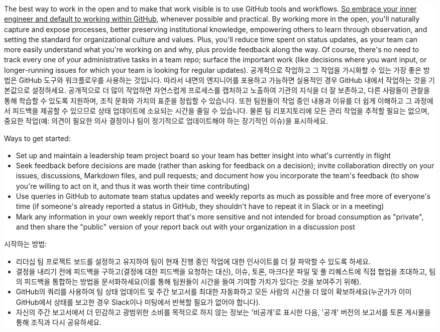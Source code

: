 The best way to work in the open and to make that work visible is to use GitHub tools and workflows. [So embrace your inner engineer and default to working within GitHub](https://ben.balter.com/2023/01/10/manage-like-an-engineer/), whenever possible and practical. By working more in the open, you'll naturally capture and expose processes, better preserving institutional knowledge, empowering others to learn through observation, and setting the standard for organizational culture and values. Plus, you'll reduce time spent on status updates, as your team can more easily understand what you're working on and why, plus provide feedback along the way. Of course, there's no need to track every one of your administrative tasks in a team repo; surface the important work (like decisions where you want input, or longer-running issues for which your team is looking for regular updates).
공개적으로 작업하고 그 작업을 가시화할 수 있는 가장 좋은 방법은 GitHub 도구와 워크플로우를 사용하는 것입니다. 따라서 내면의 엔지니어를 포용하고 가능하면 실용적인 경우 GitHub 내에서 작업하는 것을 기본값으로 설정하세요. 공개적으로 더 많이 작업하면 자연스럽게 프로세스를 캡처하고 노출하여 기관의 지식을 더 잘 보존하고, 다른 사람들이 관찰을 통해 학습할 수 있도록 지원하며, 조직 문화와 가치의 표준을 정립할 수 있습니다. 또한 팀원들이 작업 중인 내용과 이유를 더 쉽게 이해하고 그 과정에서 피드백을 제공할 수 있으므로 상태 업데이트에 소요되는 시간을 줄일 수 있습니다. 물론 팀 리포지토리에 모든 관리 작업을 추적할 필요는 없으며, 중요한 작업(예: 의견이 필요한 의사 결정이나 팀이 정기적으로 업데이트해야 하는 장기적인 이슈)을 표시하세요.

Ways to get started:

* Set up and maintain a leadership team project board so your team has better insight into what's currently in flight
* Seek feedback before decisions are made (rather than asking for feedback on a decision); invite collaboration directly on your issues, discussions, Markdown files, and pull requests; and document how you incorporate the team's feedback (to show you're willing to act on it, and thus it was worth their time contributing)
* Use queries in GitHub to automate team status updates and weekly reports as much as possible and free more of everyone's time (if someone's already reported a status in GitHub, they shouldn't have to repeat it in Slack or in a meeting)
* Mark any information in your own weekly report that's more sensitive and not intended for broad consumption as "private", and then share the "public" version of your report back out with your organization in a discussion post

시작하는 방법:

* 리더십 팀 프로젝트 보드를 설정하고 유지하여 팀이 현재 진행 중인 작업에 대한 인사이트를 더 잘 파악할 수 있도록 하세요.
* 결정을 내리기 전에 피드백을 구하고(결정에 대한 피드백을 요청하는 대신), 이슈, 토론, 마크다운 파일 및 풀 리퀘스트에 직접 협업을 초대하고, 팀의 피드백을 통합하는 방법을 문서화하세요(이를 통해 팀원들이 시간을 들여 기여할 가치가 있다는 것을 보여주기 위해).
* GitHub의 쿼리를 사용하여 팀 상태 업데이트 및 주간 보고서를 최대한 자동화하고 모든 사람의 시간을 더 많이 확보하세요(누군가가 이미 GitHub에서 상태를 보고한 경우 Slack이나 미팅에서 반복할 필요가 없어야 합니다).
* 자신의 주간 보고서에서 더 민감하고 광범위한 소비를 목적으로 하지 않는 정보는 '비공개'로 표시한 다음, '공개' 버전의 보고서를 토론 게시물을 통해 조직과 다시 공유하세요.

